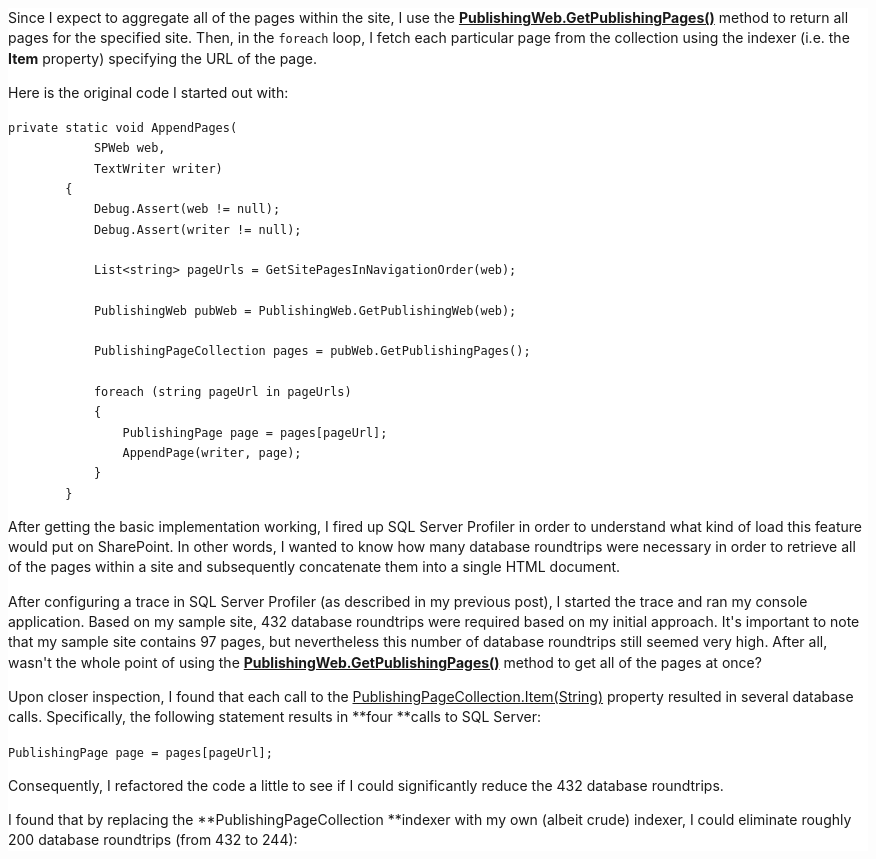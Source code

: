 Since I expect to aggregate all of the pages within the site, I use the **[PublishingWeb.GetPublishingPages()](http://msdn.microsoft.com/en-us/library/ms493244%28v=office.12%29.aspx)** method to return all pages for the specified site. Then, in the `foreach` loop, I fetch each particular page from the collection using the indexer (i.e. the **Item** property) specifying the URL of the page.

Here is the original code I started out with:



    private static void AppendPages(
                SPWeb web,
                TextWriter writer)
            {
                Debug.Assert(web != null);
                Debug.Assert(writer != null);
    
                List<string> pageUrls = GetSitePagesInNavigationOrder(web);
    
                PublishingWeb pubWeb = PublishingWeb.GetPublishingWeb(web);
    
                PublishingPageCollection pages = pubWeb.GetPublishingPages();
    
                foreach (string pageUrl in pageUrls)
                {
                    PublishingPage page = pages[pageUrl];
                    AppendPage(writer, page);
                }
            }



After getting the basic implementation working, I fired up SQL Server Profiler in order to understand what kind of load this feature would put on SharePoint. In other words, I wanted to know how many database roundtrips were necessary in order to retrieve all of the pages within a site and subsequently concatenate them into a single HTML document.

After configuring a trace in SQL Server Profiler (as described in my previous post), I started the trace and ran my console application. Based on my sample site, 432 database roundtrips were required based on my initial approach. It's important to note that my sample site contains 97 pages, but nevertheless this number of database roundtrips still seemed very high. After all, wasn't the whole point of using the  **[PublishingWeb.GetPublishingPages()](http://msdn.microsoft.com/en-us/library/ms493244%28v=office.12%29.aspx)** method to get all of the pages at once?

Upon closer inspection, I found that each call to the [PublishingPageCollection.Item(String)](http://msdn.microsoft.com/en-us/library/ms543758%28v=office.12%29.aspx) property resulted in several database calls. Specifically, the following statement results in **four **calls to SQL Server:



    PublishingPage page = pages[pageUrl];



Consequently, I refactored the code a little to see if I could significantly reduce the 432 database roundtrips.

I found that by replacing the **PublishingPageCollection **indexer with my own (albeit crude) indexer, I could eliminate roughly 200 database roundtrips (from 432 to 244):


